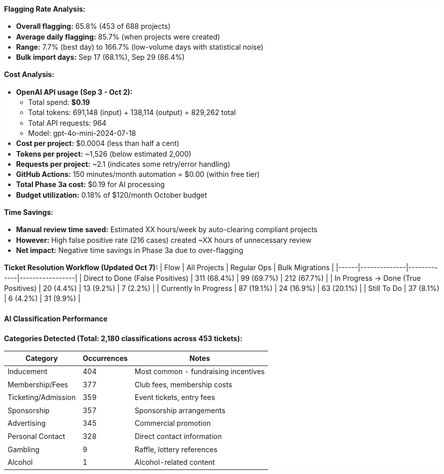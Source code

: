 
**Flagging Rate Analysis:**
- **Overall flagging:** 65.8% (453 of 688 projects)
- **Average daily flagging:** 85.7% (when projects were created)
- **Range:** 7.7% (best day) to 166.7% (low-volume days with statistical noise)
- **Bulk import days:** Sep 17 (68.1%), Sep 29 (86.4%)

**Cost Analysis:**
- **OpenAI API usage (Sep 3 - Oct 2):** 
  - Total spend: **$0.19**
  - Total tokens: 691,148 (input) + 138,114 (output) = 829,262 total
  - Total API requests: 964
  - Model: gpt-4o-mini-2024-07-18
- **Cost per project:** $0.0004 (less than half a cent)
- **Tokens per project:** ~1,526 (below estimated 2,000)
- **Requests per project:** ~2.1 (indicates some retry/error handling)
- **GitHub Actions:** 150 minutes/month automation = $0.00 (within free tier)
- **Total Phase 3a cost:** $0.19 for AI processing
- **Budget utilization:** 0.18% of $120/month October budget

**Time Savings:**
- **Manual review time saved:** Estimated XX hours/week by auto-clearing compliant projects
- **However:** High false positive rate (216 cases) created ~XX hours of unnecessary review
- **Net impact:** Negative time savings in Phase 3a due to over-flagging

**Ticket Resolution Workflow (Updated Oct 7):**
| Flow | All Projects | Regular Ops | Bulk Migrations |
|------|--------------|-------------|-----------------|
| Direct to Done (False Positives) | 311 (68.4%) | 99 (69.7%) | 212 (67.7%) |
| In Progress → Done (True Positives) | 20 (4.4%) | 13 (9.2%) | 7 (2.2%) |
| Currently In Progress | 87 (19.1%) | 24 (16.9%) | 63 (20.1%) |
| Still To Do | 37 (8.1%) | 6 (4.2%) | 31 (9.9%) |



#### AI Classification Performance

**Categories Detected (Total: 2,180 classifications across 453 tickets):**

| Category | Occurrences | Notes |
|----------|-------------|-------|
| Inducement | 404 | Most common - fundraising incentives |
| Membership/Fees | 377 | Club fees, membership costs |
| Ticketing/Admission | 359 | Event tickets, entry fees |
| Sponsorship | 357 | Sponsorship arrangements |
| Advertising | 345 | Commercial promotion |
| Personal Contact | 328 | Direct contact information |
| Gambling | 9 | Raffle, lottery references |
| Alcohol | 1 | Alcohol-related content |
